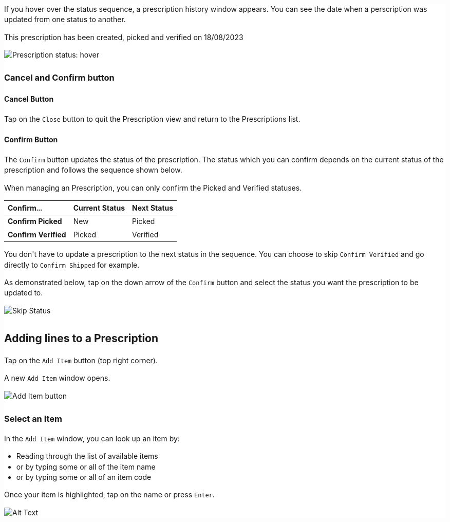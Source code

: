 If you hover over the status sequence, a prescription history window appears. You can see the date when a perscription was updated from one status to another.

<div class="imagetitle">
This prescription has been created, picked and verified on 18/08/2023
</div>

![Prescription status: hover](/docs/dispensary/images/prescription_statussequence_hover.png)

### Cancel and Confirm button

#### Cancel Button

Tap on the `Close` button to quit the Prescription view and return to the Prescriptions list.

#### Confirm Button

The `Confirm` button updates the status of the prescription. The status which you can confirm depends on the current status of the prescription and follows the sequence shown below.

When managing an Prescription, you can only confirm the Picked and Verified statuses.

| Confirm...           | Current Status | Next Status |
| :------------------- | :------------- | :---------- |
| **Confirm Picked**   | New            | Picked      |
| **Confirm Verified** | Picked         | Verified    |

You don't have to update a prescription to the next status in the sequence. You can choose to skip `Confirm Verified` and go directly to `Confirm Shipped` for example.

As demonstrated below, tap on the down arrow of the `Confirm` button and select the status you want the prescription to be updated to.

![Skip Status](/docs/dispensary/images/prescription_confirmbutton_skipstatus.gif)

## Adding lines to a Prescription

Tap on the `Add Item` button (top right corner).

A new `Add Item` window opens.

![Add Item button](/docs/dispensary/images/add_item_button.png)

### Select an Item

In the `Add Item` window, you can look up an item by:

- Reading through the list of available items
- or by typing some or all of the item name
- or by typing some or all of an item code

Once your item is highlighted, tap on the name or press `Enter`.

![Alt Text](/docs/dispensary/images/prescription_additem.gif)
